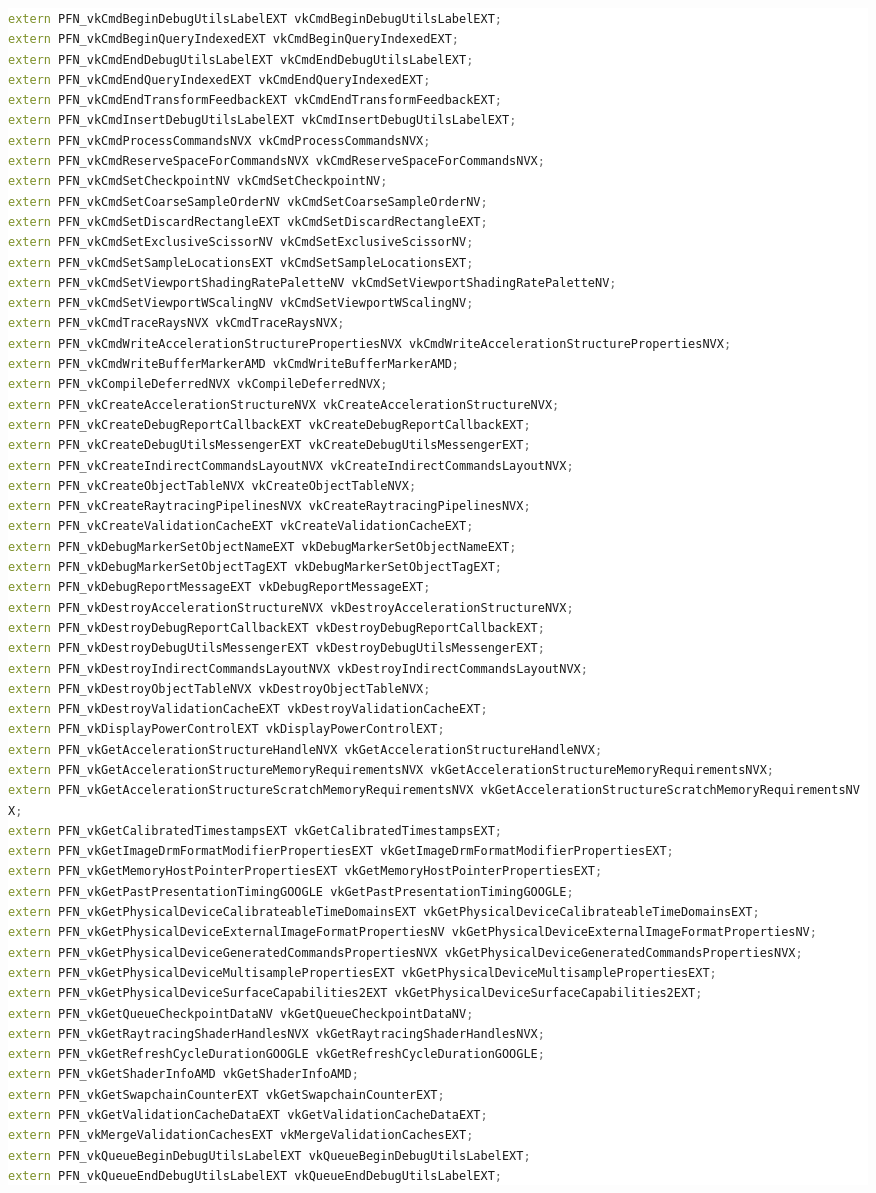 ```cpp
extern PFN_vkCmdBeginDebugUtilsLabelEXT vkCmdBeginDebugUtilsLabelEXT;
extern PFN_vkCmdBeginQueryIndexedEXT vkCmdBeginQueryIndexedEXT;
extern PFN_vkCmdEndDebugUtilsLabelEXT vkCmdEndDebugUtilsLabelEXT;
extern PFN_vkCmdEndQueryIndexedEXT vkCmdEndQueryIndexedEXT;
extern PFN_vkCmdEndTransformFeedbackEXT vkCmdEndTransformFeedbackEXT;
extern PFN_vkCmdInsertDebugUtilsLabelEXT vkCmdInsertDebugUtilsLabelEXT;
extern PFN_vkCmdProcessCommandsNVX vkCmdProcessCommandsNVX;
extern PFN_vkCmdReserveSpaceForCommandsNVX vkCmdReserveSpaceForCommandsNVX;
extern PFN_vkCmdSetCheckpointNV vkCmdSetCheckpointNV;
extern PFN_vkCmdSetCoarseSampleOrderNV vkCmdSetCoarseSampleOrderNV;
extern PFN_vkCmdSetDiscardRectangleEXT vkCmdSetDiscardRectangleEXT;
extern PFN_vkCmdSetExclusiveScissorNV vkCmdSetExclusiveScissorNV;
extern PFN_vkCmdSetSampleLocationsEXT vkCmdSetSampleLocationsEXT;
extern PFN_vkCmdSetViewportShadingRatePaletteNV vkCmdSetViewportShadingRatePaletteNV;
extern PFN_vkCmdSetViewportWScalingNV vkCmdSetViewportWScalingNV;
extern PFN_vkCmdTraceRaysNVX vkCmdTraceRaysNVX;
extern PFN_vkCmdWriteAccelerationStructurePropertiesNVX vkCmdWriteAccelerationStructurePropertiesNVX;
extern PFN_vkCmdWriteBufferMarkerAMD vkCmdWriteBufferMarkerAMD;
extern PFN_vkCompileDeferredNVX vkCompileDeferredNVX;
extern PFN_vkCreateAccelerationStructureNVX vkCreateAccelerationStructureNVX;
extern PFN_vkCreateDebugReportCallbackEXT vkCreateDebugReportCallbackEXT;
extern PFN_vkCreateDebugUtilsMessengerEXT vkCreateDebugUtilsMessengerEXT;
extern PFN_vkCreateIndirectCommandsLayoutNVX vkCreateIndirectCommandsLayoutNVX;
extern PFN_vkCreateObjectTableNVX vkCreateObjectTableNVX;
extern PFN_vkCreateRaytracingPipelinesNVX vkCreateRaytracingPipelinesNVX;
extern PFN_vkCreateValidationCacheEXT vkCreateValidationCacheEXT;
extern PFN_vkDebugMarkerSetObjectNameEXT vkDebugMarkerSetObjectNameEXT;
extern PFN_vkDebugMarkerSetObjectTagEXT vkDebugMarkerSetObjectTagEXT;
extern PFN_vkDebugReportMessageEXT vkDebugReportMessageEXT;
extern PFN_vkDestroyAccelerationStructureNVX vkDestroyAccelerationStructureNVX;
extern PFN_vkDestroyDebugReportCallbackEXT vkDestroyDebugReportCallbackEXT;
extern PFN_vkDestroyDebugUtilsMessengerEXT vkDestroyDebugUtilsMessengerEXT;
extern PFN_vkDestroyIndirectCommandsLayoutNVX vkDestroyIndirectCommandsLayoutNVX;
extern PFN_vkDestroyObjectTableNVX vkDestroyObjectTableNVX;
extern PFN_vkDestroyValidationCacheEXT vkDestroyValidationCacheEXT;
extern PFN_vkDisplayPowerControlEXT vkDisplayPowerControlEXT;
extern PFN_vkGetAccelerationStructureHandleNVX vkGetAccelerationStructureHandleNVX;
extern PFN_vkGetAccelerationStructureMemoryRequirementsNVX vkGetAccelerationStructureMemoryRequirementsNVX;
extern PFN_vkGetAccelerationStructureScratchMemoryRequirementsNVX vkGetAccelerationStructureScratchMemoryRequirementsNVX;
extern PFN_vkGetCalibratedTimestampsEXT vkGetCalibratedTimestampsEXT;
extern PFN_vkGetImageDrmFormatModifierPropertiesEXT vkGetImageDrmFormatModifierPropertiesEXT;
extern PFN_vkGetMemoryHostPointerPropertiesEXT vkGetMemoryHostPointerPropertiesEXT;
extern PFN_vkGetPastPresentationTimingGOOGLE vkGetPastPresentationTimingGOOGLE;
extern PFN_vkGetPhysicalDeviceCalibrateableTimeDomainsEXT vkGetPhysicalDeviceCalibrateableTimeDomainsEXT;
extern PFN_vkGetPhysicalDeviceExternalImageFormatPropertiesNV vkGetPhysicalDeviceExternalImageFormatPropertiesNV;
extern PFN_vkGetPhysicalDeviceGeneratedCommandsPropertiesNVX vkGetPhysicalDeviceGeneratedCommandsPropertiesNVX;
extern PFN_vkGetPhysicalDeviceMultisamplePropertiesEXT vkGetPhysicalDeviceMultisamplePropertiesEXT;
extern PFN_vkGetPhysicalDeviceSurfaceCapabilities2EXT vkGetPhysicalDeviceSurfaceCapabilities2EXT;
extern PFN_vkGetQueueCheckpointDataNV vkGetQueueCheckpointDataNV;
extern PFN_vkGetRaytracingShaderHandlesNVX vkGetRaytracingShaderHandlesNVX;
extern PFN_vkGetRefreshCycleDurationGOOGLE vkGetRefreshCycleDurationGOOGLE;
extern PFN_vkGetShaderInfoAMD vkGetShaderInfoAMD;
extern PFN_vkGetSwapchainCounterEXT vkGetSwapchainCounterEXT;
extern PFN_vkGetValidationCacheDataEXT vkGetValidationCacheDataEXT;
extern PFN_vkMergeValidationCachesEXT vkMergeValidationCachesEXT;
extern PFN_vkQueueBeginDebugUtilsLabelEXT vkQueueBeginDebugUtilsLabelEXT;
extern PFN_vkQueueEndDebugUtilsLabelEXT vkQueueEndDebugUtilsLabelEXT;
```